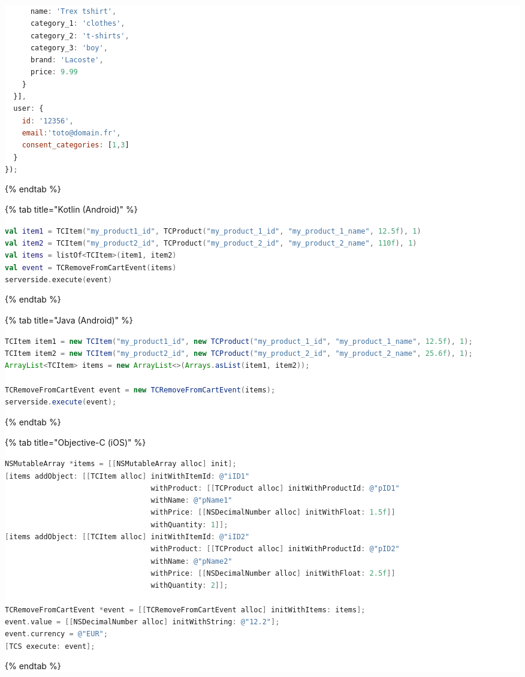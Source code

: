 ```javascript
      name: 'Trex tshirt',
      category_1: 'clothes',
      category_2: 't-shirts',
      category_3: 'boy',
      brand: 'Lacoste',
      price: 9.99
    }
  }],
  user: {
    id: '12356',
    email:'toto@domain.fr',
    consent_categories: [1,3]
  }
});
```
{% endtab %}

{% tab title="Kotlin (Android)" %}
```kotlin
val item1 = TCItem("my_product1_id", TCProduct("my_product_1_id", "my_product_1_name", 12.5f), 1)
val item2 = TCItem("my_product2_id", TCProduct("my_product_2_id", "my_product_2_name", 110f), 1)
val items = listOf<TCItem>(item1, item2)
val event = TCRemoveFromCartEvent(items)
serverside.execute(event)
```
{% endtab %}

{% tab title="Java  (Android)" %}
```java
TCItem item1 = new TCItem("my_product1_id", new TCProduct("my_product_1_id", "my_product_1_name", 12.5f), 1);
TCItem item2 = new TCItem("my_product2_id", new TCProduct("my_product_2_id", "my_product_2_name", 25.6f), 1);
ArrayList<TCItem> items = new ArrayList<>(Arrays.asList(item1, item2));

TCRemoveFromCartEvent event = new TCRemoveFromCartEvent(items);
serverside.execute(event);
```
{% endtab %}

{% tab title="Objective-C (iOS)" %}
```objectivec
NSMutableArray *items = [[NSMutableArray alloc] init];
[items addObject: [[TCItem alloc] initWithItemId: @"iID1"
                                  withProduct: [[TCProduct alloc] initWithProductId: @"pID1" 
                                  withName: @"pName1"
                                  withPrice: [[NSDecimalNumber alloc] initWithFloat: 1.5f]]
                                  withQuantity: 1]];
[items addObject: [[TCItem alloc] initWithItemId: @"iID2"
                                  withProduct: [[TCProduct alloc] initWithProductId: @"pID2"
                                  withName: @"pName2"
                                  withPrice: [[NSDecimalNumber alloc] initWithFloat: 2.5f]]
                                  withQuantity: 2]];

TCRemoveFromCartEvent *event = [[TCRemoveFromCartEvent alloc] initWithItems: items];
event.value = [[NSDecimalNumber alloc] initWithString: @"12.2"];
event.currency = @"EUR";
[TCS execute: event];
```
{% endtab %}
